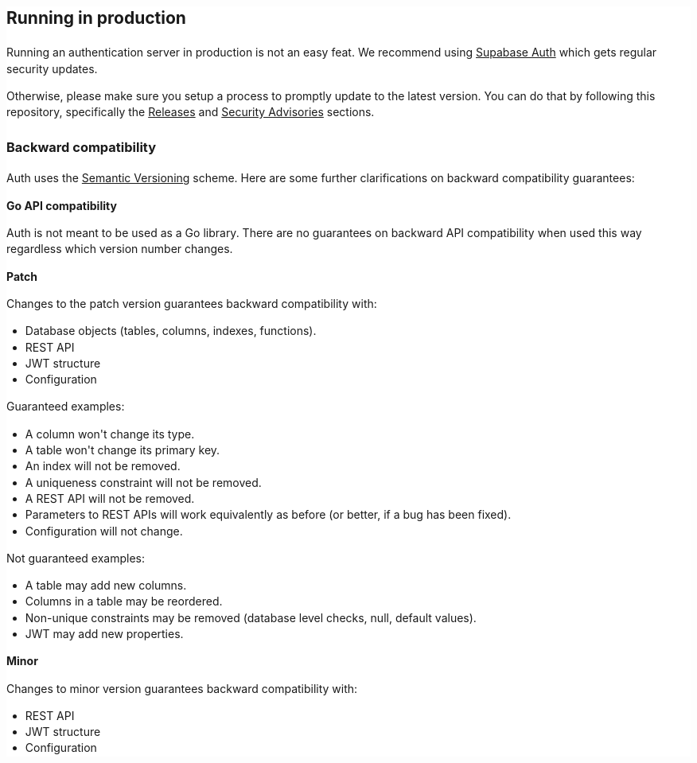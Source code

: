 ## Running in production

Running an authentication server in production is not an easy feat. We
recommend using [Supabase Auth](https://supabase.com/auth) which gets regular
security updates.

Otherwise, please make sure you setup a process to promptly update to the
latest version. You can do that by following this repository, specifically the
[Releases](https://github.com/supabase/auth/releases) and [Security
Advisories](https://github.com/supabase/auth/security/advisories) sections.

### Backward compatibility

Auth uses the [Semantic Versioning](https://semver.org) scheme. Here are some
further clarifications on backward compatibility guarantees:

**Go API compatibility**

Auth is not meant to be used as a Go library. There are no guarantees on
backward API compatibility when used this way regardless which version number
changes.

**Patch**

Changes to the patch version guarantees backward compatibility with:

- Database objects (tables, columns, indexes, functions).
- REST API
- JWT structure
- Configuration

Guaranteed examples:

- A column won't change its type.
- A table won't change its primary key.
- An index will not be removed.
- A uniqueness constraint will not be removed.
- A REST API will not be removed.
- Parameters to REST APIs will work equivalently as before (or better, if a bug
  has been fixed).
- Configuration will not change.

Not guaranteed examples:

- A table may add new columns.
- Columns in a table may be reordered.
- Non-unique constraints may be removed (database level checks, null, default
  values).
- JWT may add new properties.

**Minor**

Changes to minor version guarantees backward compatibility with:

- REST API
- JWT structure
- Configuration
